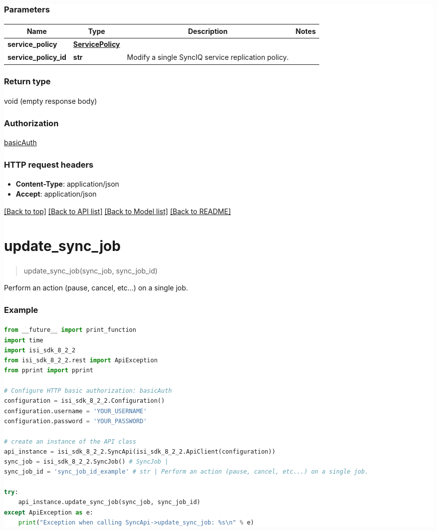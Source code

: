 ### Parameters

Name | Type | Description  | Notes
------------- | ------------- | ------------- | -------------
 **service_policy** | [**ServicePolicy**](ServicePolicy.md)|  | 
 **service_policy_id** | **str**| Modify a single SyncIQ service replication policy. | 

### Return type

void (empty response body)

### Authorization

[basicAuth](../README.md#basicAuth)

### HTTP request headers

 - **Content-Type**: application/json
 - **Accept**: application/json

[[Back to top]](#) [[Back to API list]](../README.md#documentation-for-api-endpoints) [[Back to Model list]](../README.md#documentation-for-models) [[Back to README]](../README.md)

# **update_sync_job**
> update_sync_job(sync_job, sync_job_id)



Perform an action (pause, cancel, etc...) on a single job.

### Example
```python
from __future__ import print_function
import time
import isi_sdk_8_2_2
from isi_sdk_8_2_2.rest import ApiException
from pprint import pprint

# Configure HTTP basic authorization: basicAuth
configuration = isi_sdk_8_2_2.Configuration()
configuration.username = 'YOUR_USERNAME'
configuration.password = 'YOUR_PASSWORD'

# create an instance of the API class
api_instance = isi_sdk_8_2_2.SyncApi(isi_sdk_8_2_2.ApiClient(configuration))
sync_job = isi_sdk_8_2_2.SyncJob() # SyncJob | 
sync_job_id = 'sync_job_id_example' # str | Perform an action (pause, cancel, etc...) on a single job.

try:
    api_instance.update_sync_job(sync_job, sync_job_id)
except ApiException as e:
    print("Exception when calling SyncApi->update_sync_job: %s\n" % e)
```
